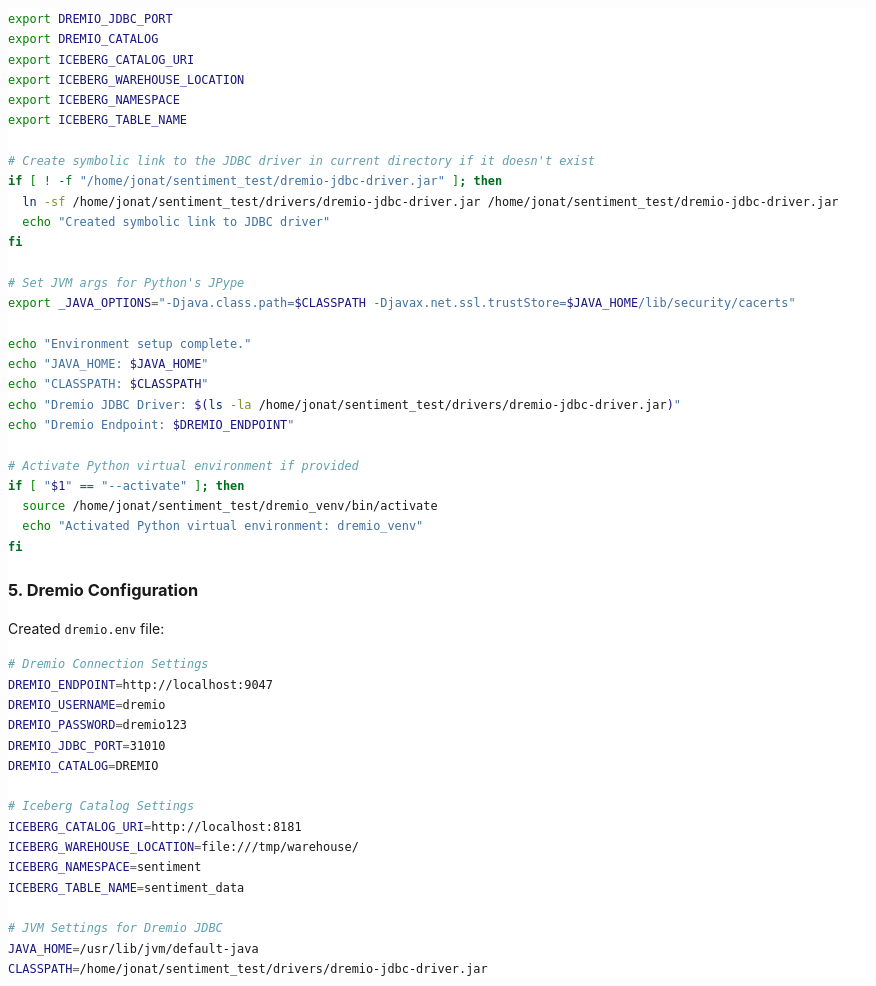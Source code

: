 ```bash
export DREMIO_JDBC_PORT
export DREMIO_CATALOG
export ICEBERG_CATALOG_URI
export ICEBERG_WAREHOUSE_LOCATION
export ICEBERG_NAMESPACE
export ICEBERG_TABLE_NAME

# Create symbolic link to the JDBC driver in current directory if it doesn't exist
if [ ! -f "/home/jonat/sentiment_test/dremio-jdbc-driver.jar" ]; then
  ln -sf /home/jonat/sentiment_test/drivers/dremio-jdbc-driver.jar /home/jonat/sentiment_test/dremio-jdbc-driver.jar
  echo "Created symbolic link to JDBC driver"
fi

# Set JVM args for Python's JPype
export _JAVA_OPTIONS="-Djava.class.path=$CLASSPATH -Djavax.net.ssl.trustStore=$JAVA_HOME/lib/security/cacerts"

echo "Environment setup complete."
echo "JAVA_HOME: $JAVA_HOME"
echo "CLASSPATH: $CLASSPATH"
echo "Dremio JDBC Driver: $(ls -la /home/jonat/sentiment_test/drivers/dremio-jdbc-driver.jar)"
echo "Dremio Endpoint: $DREMIO_ENDPOINT"

# Activate Python virtual environment if provided
if [ "$1" == "--activate" ]; then
  source /home/jonat/sentiment_test/dremio_venv/bin/activate
  echo "Activated Python virtual environment: dremio_venv"
fi
```

### 5. Dremio Configuration

Created `dremio.env` file:

```bash
# Dremio Connection Settings
DREMIO_ENDPOINT=http://localhost:9047
DREMIO_USERNAME=dremio
DREMIO_PASSWORD=dremio123
DREMIO_JDBC_PORT=31010
DREMIO_CATALOG=DREMIO

# Iceberg Catalog Settings
ICEBERG_CATALOG_URI=http://localhost:8181
ICEBERG_WAREHOUSE_LOCATION=file:///tmp/warehouse/
ICEBERG_NAMESPACE=sentiment
ICEBERG_TABLE_NAME=sentiment_data

# JVM Settings for Dremio JDBC
JAVA_HOME=/usr/lib/jvm/default-java
CLASSPATH=/home/jonat/sentiment_test/drivers/dremio-jdbc-driver.jar
```

